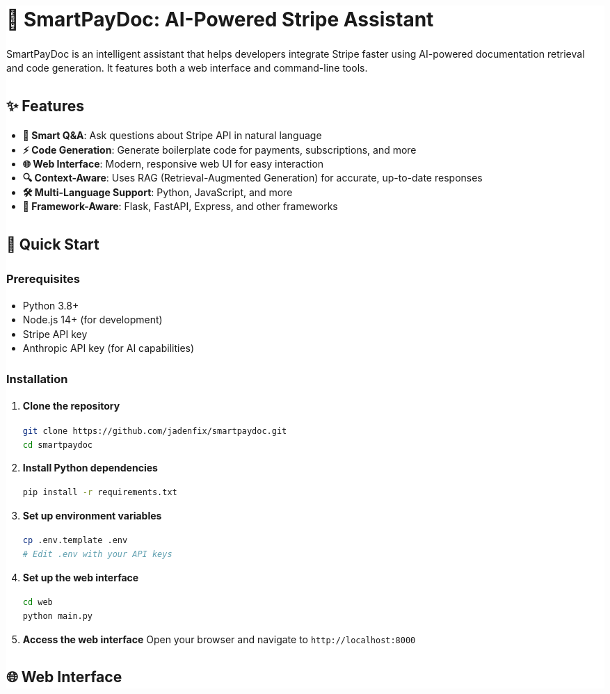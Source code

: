 # 🚀 SmartPayDoc: AI-Powered Stripe Assistant

SmartPayDoc is an intelligent assistant that helps developers integrate Stripe faster using AI-powered documentation retrieval and code generation. It features both a web interface and command-line tools.

## ✨ Features

- **🤔 Smart Q&A**: Ask questions about Stripe API in natural language
- **⚡ Code Generation**: Generate boilerplate code for payments, subscriptions, and more
- **🌐 Web Interface**: Modern, responsive web UI for easy interaction
- **🔍 Context-Aware**: Uses RAG (Retrieval-Augmented Generation) for accurate, up-to-date responses
- **🛠️ Multi-Language Support**: Python, JavaScript, and more
- **🎯 Framework-Aware**: Flask, FastAPI, Express, and other frameworks

## 🚀 Quick Start

### Prerequisites

- Python 3.8+
- Node.js 14+ (for development)
- Stripe API key
- Anthropic API key (for AI capabilities)

### Installation

1. **Clone the repository**
   ```bash
   git clone https://github.com/jadenfix/smartpaydoc.git
   cd smartpaydoc
   ```

2. **Install Python dependencies**
   ```bash
   pip install -r requirements.txt
   ```

3. **Set up environment variables**
   ```bash
   cp .env.template .env
   # Edit .env with your API keys
   ```

4. **Set up the web interface**
   ```bash
   cd web
   python main.py
   ```

5. **Access the web interface**
   Open your browser and navigate to `http://localhost:8000`

## 🌐 Web Interface
